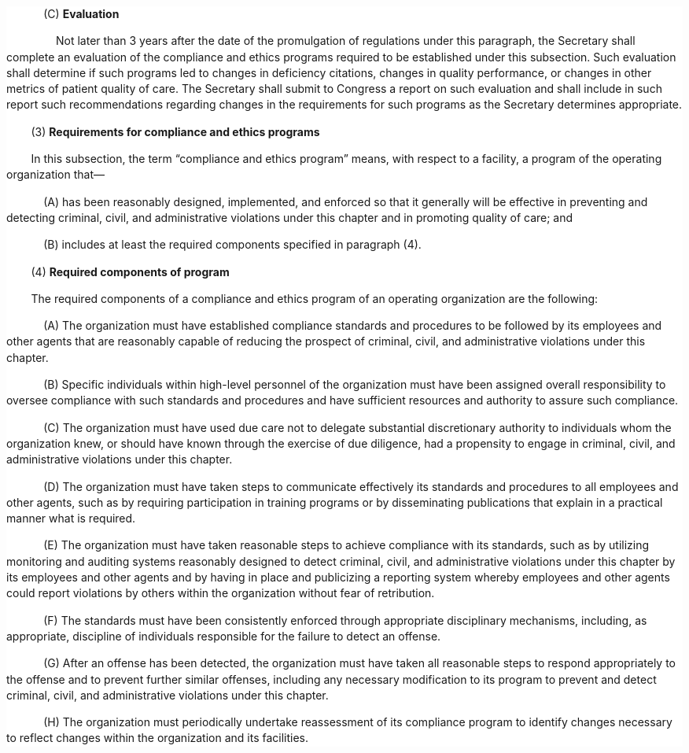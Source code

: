             (C) __Evaluation__ 

                Not later than 3 years after the date of the promulgation of regulations under this paragraph, the Secretary shall complete an evaluation of the compliance and ethics programs required to be established under this subsection. Such evaluation shall determine if such programs led to changes in deficiency citations, changes in quality performance, or changes in other metrics of patient quality of care. The Secretary shall submit to Congress a report on such evaluation and shall include in such report such recommendations regarding changes in the requirements for such programs as the Secretary determines appropriate.

        (3) __Requirements for compliance and ethics programs__ 

        In this subsection, the term “compliance and ethics program” means, with respect to a facility, a program of the operating organization that—

            (A) has been reasonably designed, implemented, and enforced so that it generally will be effective in preventing and detecting criminal, civil, and administrative violations under this chapter and in promoting quality of care; and

            (B) includes at least the required components specified in paragraph (4).

        (4) __Required components of program__ 

        The required components of a compliance and ethics program of an operating organization are the following:

            (A) The organization must have established compliance standards and procedures to be followed by its employees and other agents that are reasonably capable of reducing the prospect of criminal, civil, and administrative violations under this chapter.

            (B) Specific individuals within high-level personnel of the organization must have been assigned overall responsibility to oversee compliance with such standards and procedures and have sufficient resources and authority to assure such compliance.

            (C) The organization must have used due care not to delegate substantial discretionary authority to individuals whom the organization knew, or should have known through the exercise of due diligence, had a propensity to engage in criminal, civil, and administrative violations under this chapter.

            (D) The organization must have taken steps to communicate effectively its standards and procedures to all employees and other agents, such as by requiring participation in training programs or by disseminating publications that explain in a practical manner what is required.

            (E) The organization must have taken reasonable steps to achieve compliance with its standards, such as by utilizing monitoring and auditing systems reasonably designed to detect criminal, civil, and administrative violations under this chapter by its employees and other agents and by having in place and publicizing a reporting system whereby employees and other agents could report violations by others within the organization without fear of retribution.

            (F) The standards must have been consistently enforced through appropriate disciplinary mechanisms, including, as appropriate, discipline of individuals responsible for the failure to detect an offense.

            (G) After an offense has been detected, the organization must have taken all reasonable steps to respond appropriately to the offense and to prevent further similar offenses, including any necessary modification to its program to prevent and detect criminal, civil, and administrative violations under this chapter.

            (H) The organization must periodically undertake reassessment of its compliance program to identify changes necessary to reflect changes within the organization and its facilities.
